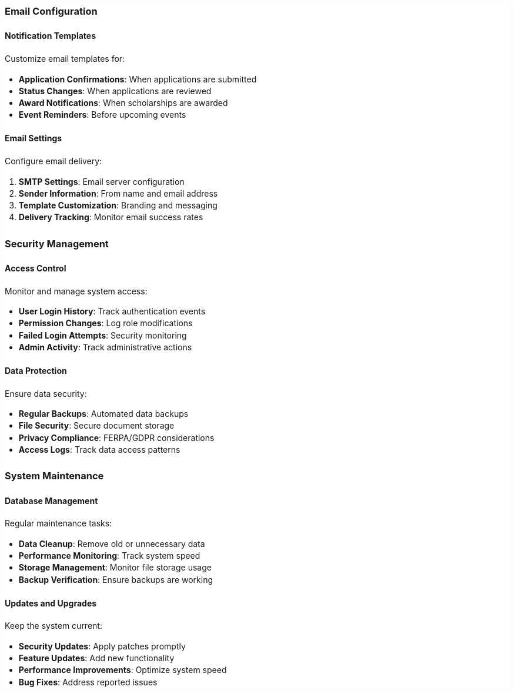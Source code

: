 ### Email Configuration

#### Notification Templates

Customize email templates for:

- **Application Confirmations**: When applications are submitted
- **Status Changes**: When applications are reviewed
- **Award Notifications**: When scholarships are awarded
- **Event Reminders**: Before upcoming events

#### Email Settings

Configure email delivery:

1. **SMTP Settings**: Email server configuration
2. **Sender Information**: From name and email address
3. **Template Customization**: Branding and messaging
4. **Delivery Tracking**: Monitor email success rates

### Security Management

#### Access Control

Monitor and manage system access:

- **User Login History**: Track authentication events
- **Permission Changes**: Log role modifications
- **Failed Login Attempts**: Security monitoring
- **Admin Activity**: Track administrative actions

#### Data Protection

Ensure data security:

- **Regular Backups**: Automated data backups
- **File Security**: Secure document storage
- **Privacy Compliance**: FERPA/GDPR considerations
- **Access Logs**: Track data access patterns

### System Maintenance

#### Database Management

Regular maintenance tasks:

- **Data Cleanup**: Remove old or unnecessary data
- **Performance Monitoring**: Track system speed
- **Storage Management**: Monitor file storage usage
- **Backup Verification**: Ensure backups are working

#### Updates and Upgrades

Keep the system current:

- **Security Updates**: Apply patches promptly
- **Feature Updates**: Add new functionality
- **Performance Improvements**: Optimize system speed
- **Bug Fixes**: Address reported issues
